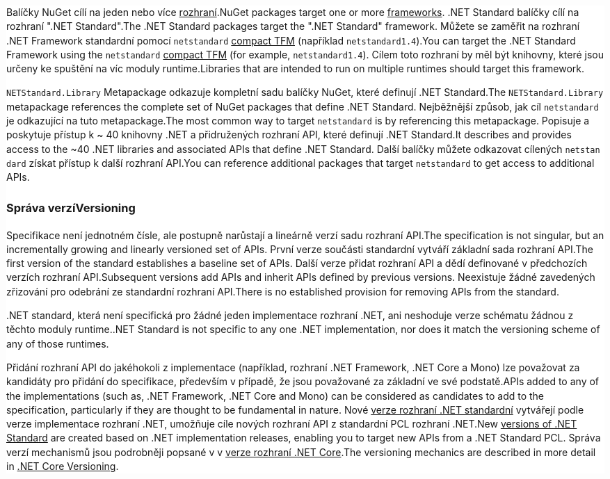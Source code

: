<span data-ttu-id="e12e1-171">Balíčky NuGet cílí na jeden nebo více [rozhraní](frameworks.md).</span><span class="sxs-lookup"><span data-stu-id="e12e1-171">NuGet packages target one or more [frameworks](frameworks.md).</span></span> <span data-ttu-id="e12e1-172">.NET Standard balíčky cílí na rozhraní ".NET Standard".</span><span class="sxs-lookup"><span data-stu-id="e12e1-172">The .NET Standard packages target the ".NET Standard" framework.</span></span> <span data-ttu-id="e12e1-173">Můžete se zaměřit na rozhraní .NET Framework standardní pomocí `netstandard` [compact TFM](frameworks.md) (například `netstandard1.4`).</span><span class="sxs-lookup"><span data-stu-id="e12e1-173">You can target the .NET Standard Framework using the `netstandard` [compact TFM](frameworks.md) (for example, `netstandard1.4`).</span></span> <span data-ttu-id="e12e1-174">Cílem toto rozhraní by měl být knihovny, které jsou určeny ke spuštění na víc moduly runtime.</span><span class="sxs-lookup"><span data-stu-id="e12e1-174">Libraries that are intended to run on multiple runtimes should target this framework.</span></span> 

<span data-ttu-id="e12e1-175">`NETStandard.Library` Metapackage odkazuje kompletní sadu balíčky NuGet, které definují .NET Standard.</span><span class="sxs-lookup"><span data-stu-id="e12e1-175">The `NETStandard.Library` metapackage references the complete set of NuGet packages that define .NET Standard.</span></span>  <span data-ttu-id="e12e1-176">Nejběžnější způsob, jak cíl `netstandard` je odkazující na tuto metapackage.</span><span class="sxs-lookup"><span data-stu-id="e12e1-176">The most common way to target `netstandard` is by referencing this metapackage.</span></span> <span data-ttu-id="e12e1-177">Popisuje a poskytuje přístup k ~ 40 knihovny .NET a přidružených rozhraní API, které definují .NET Standard.</span><span class="sxs-lookup"><span data-stu-id="e12e1-177">It describes and provides access to the ~40 .NET libraries and associated APIs that define .NET Standard.</span></span> <span data-ttu-id="e12e1-178">Další balíčky můžete odkazovat cílených `netstandard` získat přístup k další rozhraní API.</span><span class="sxs-lookup"><span data-stu-id="e12e1-178">You can reference additional packages that target `netstandard` to get access to additional APIs.</span></span> 

### <a name="versioning"></a><span data-ttu-id="e12e1-179">Správa verzí</span><span class="sxs-lookup"><span data-stu-id="e12e1-179">Versioning</span></span>

<span data-ttu-id="e12e1-180">Specifikace není jednotném čísle, ale postupně narůstají a lineárně verzí sadu rozhraní API.</span><span class="sxs-lookup"><span data-stu-id="e12e1-180">The specification is not singular, but an incrementally growing and linearly versioned set of APIs.</span></span> <span data-ttu-id="e12e1-181">První verze součásti standardní vytváří základní sada rozhraní API.</span><span class="sxs-lookup"><span data-stu-id="e12e1-181">The first version of the standard establishes a baseline set of APIs.</span></span> <span data-ttu-id="e12e1-182">Další verze přidat rozhraní API a dědí definované v předchozích verzích rozhraní API.</span><span class="sxs-lookup"><span data-stu-id="e12e1-182">Subsequent versions add APIs and inherit APIs defined by previous versions.</span></span> <span data-ttu-id="e12e1-183">Neexistuje žádné zavedených zřizování pro odebrání ze standardní rozhraní API.</span><span class="sxs-lookup"><span data-stu-id="e12e1-183">There is no established provision for removing APIs from the standard.</span></span>

<span data-ttu-id="e12e1-184">.NET standard, která není specifická pro žádné jeden implementace rozhraní .NET, ani neshoduje verze schématu žádnou z těchto moduly runtime.</span><span class="sxs-lookup"><span data-stu-id="e12e1-184">.NET Standard is not specific to any one .NET implementation, nor does it match the versioning scheme of any of those runtimes.</span></span>

<span data-ttu-id="e12e1-185">Přidání rozhraní API do jakéhokoli z implementace (například, rozhraní .NET Framework, .NET Core a Mono) lze považovat za kandidáty pro přidání do specifikace, především v případě, že jsou považované za základní ve své podstatě.</span><span class="sxs-lookup"><span data-stu-id="e12e1-185">APIs added to any of the implementations (such as, .NET Framework, .NET Core and Mono) can be considered as candidates to add to the specification, particularly if they are thought to be fundamental in nature.</span></span> <span data-ttu-id="e12e1-186">Nové [verze rozhraní .NET standardní](https://github.com/dotnet/standard/blob/master/docs/versions.md) vytvářejí podle verze implementace rozhraní .NET, umožňuje cíle nových rozhraní API z standardní PCL rozhraní .NET.</span><span class="sxs-lookup"><span data-stu-id="e12e1-186">New [versions of .NET Standard](https://github.com/dotnet/standard/blob/master/docs/versions.md) are created based on .NET implementation releases, enabling you to target new APIs from a .NET Standard PCL.</span></span> <span data-ttu-id="e12e1-187">Správa verzí mechanismů jsou podrobněji popsané v v [verze rozhraní .NET Core](../core/versions/index.md).</span><span class="sxs-lookup"><span data-stu-id="e12e1-187">The versioning mechanics are described in more detail in [.NET Core Versioning](../core/versions/index.md).</span></span>
